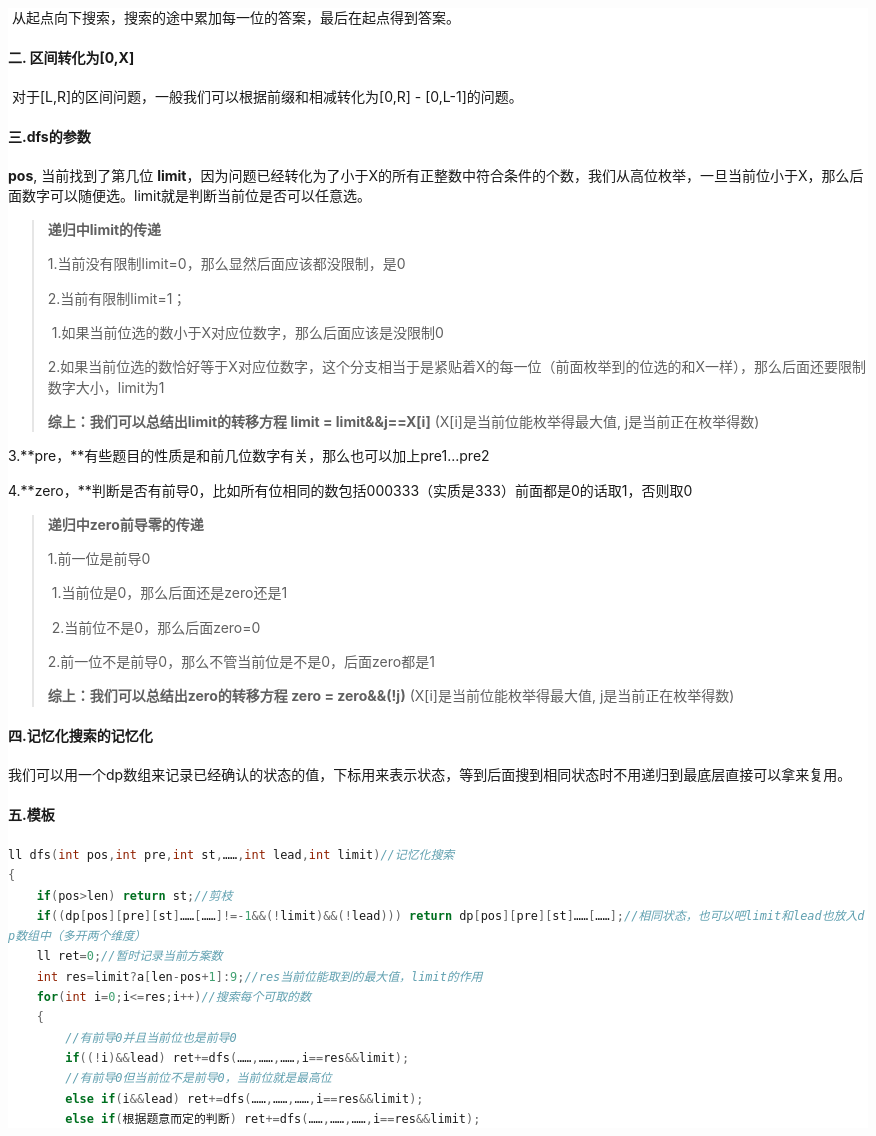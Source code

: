 ​		从起点向下搜索，搜索的途中累加每一位的答案，最后在起点得到答案。

#### 二. 区间转化为[0,X]

​	对于[L,R]的区间问题，一般我们可以根据前缀和相减转化为[0,R] - [0,L-1]的问题。

#### 三.dfs的参数

**pos**, 当前找到了第几位
**limit**，因为问题已经转化为了小于X的所有正整数中符合条件的个数，我们从高位枚举，一旦当前位小于X，那么后面数字可以随便选。limit就是判断当前位是否可以任意选。

> **递归中limit的传递**
>
> 1.当前没有限制limit=0，那么显然后面应该都没限制，是0
>
> 2.当前有限制limit=1；
>
> ​	1.如果当前位选的数小于X对应位数字，那么后面应该是没限制0
>
> ​	2.如果当前位选的数恰好等于X对应位数字，这个分支相当于是紧贴着X的每一位（前面枚举到的位选的和X一样），那么后面还要限制数字大小，limit为1
>
> 
>
> **综上：我们可以总结出limit的转移方程  limit = limit&&j==X[i]** (X[i]是当前位能枚举得最大值, j是当前正在枚举得数)

  3.**pre，**有些题目的性质是和前几位数字有关，那么也可以加上pre1...pre2

  4.**zero，**判断是否有前导0，比如所有位相同的数包括000333（实质是333）前面都是0的话取1，否则取0

> **递归中zero前导零的传递**
>
> 1.前一位是前导0
>
> ​	1.当前位是0，那么后面还是zero还是1
>
> ​	2.当前位不是0，那么后面zero=0
>
> 2.前一位不是前导0，那么不管当前位是不是0，后面zero都是1
>
> 
>
> **综上：我们可以总结出zero的转移方程  zero = zero&&(!j)** (X[i]是当前位能枚举得最大值, j是当前正在枚举得数)







#### 四.记忆化搜索的记忆化

​	我们可以用一个dp数组来记录已经确认的状态的值，下标用来表示状态，等到后面搜到相同状态时不用递归到最底层直接可以拿来复用。

#### 五.模板

```cpp
ll dfs(int pos,int pre,int st,……,int lead,int limit)//记忆化搜索
{
    if(pos>len) return st;//剪枝
    if((dp[pos][pre][st]……[……]!=-1&&(!limit)&&(!lead))) return dp[pos][pre][st]……[……];//相同状态，也可以吧limit和lead也放入dp数组中（多开两个维度）
    ll ret=0;//暂时记录当前方案数
    int res=limit?a[len-pos+1]:9;//res当前位能取到的最大值，limit的作用
    for(int i=0;i<=res;i++)//搜索每个可取的数
    {
        //有前导0并且当前位也是前导0
        if((!i)&&lead) ret+=dfs(……,……,……,i==res&&limit);
        //有前导0但当前位不是前导0，当前位就是最高位
        else if(i&&lead) ret+=dfs(……,……,……,i==res&&limit); 
        else if(根据题意而定的判断) ret+=dfs(……,……,……,i==res&&limit);
```